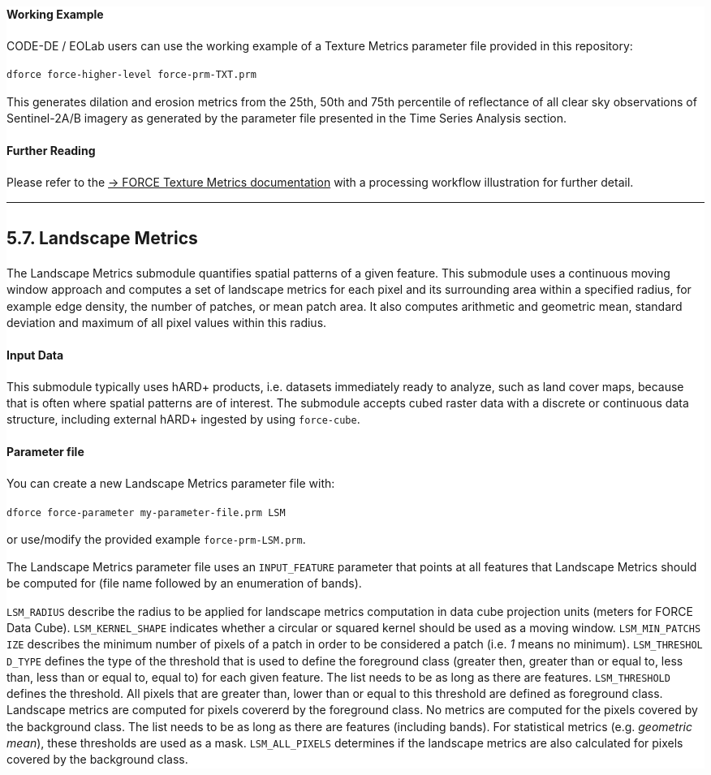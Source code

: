 #### Working Example

CODE-DE / EOLab users can use the working example of a Texture Metrics parameter file provided in this repository:

```
dforce force-higher-level force-prm-TXT.prm
```

This generates dilation and erosion metrics from the 25th, 50th and 75th percentile of reflectance of all clear sky observations of Sentinel-2A/B imagery as generated by the parameter file presented in the Time Series Analysis section.

#### Further Reading

Please refer to the [&rarr; FORCE Texture Metrics documentation](https://force-eo.readthedocs.io/en/latest/components/higher-level/txt) with a processing workflow illustration for further detail.

___

## 5.7. Landscape Metrics

The Landscape Metrics submodule quantifies spatial patterns of a given feature.
This submodule uses a continuous moving window approach and computes a set of landscape metrics for each pixel and its surrounding area within a specified radius, for example edge density, the number of patches, or mean patch area.
It also computes arithmetic and geometric mean, standard deviation and maximum of all pixel values within this radius.

#### Input Data

This submodule typically uses hARD+ products, i.e.
datasets immediately ready to analyze, such as land cover maps, because that is often where spatial patterns are of interest.
The submodule accepts cubed raster data with a discrete or continuous data structure, including external hARD+ ingested by using ``force-cube``.

#### Parameter file

You can create a new Landscape Metrics parameter file with:

```
dforce force-parameter my-parameter-file.prm LSM
```

or use/modify the provided example ``force-prm-LSM.prm``.

The Landscape Metrics parameter file uses an ``INPUT_FEATURE`` parameter that points at all features that Landscape Metrics should be computed for (file name followed by an enumeration of bands).

``LSM_RADIUS`` describe the radius to be applied for landscape metrics computation in data cube projection units (meters for FORCE Data Cube).
``LSM_KERNEL_SHAPE`` indicates whether a circular or squared kernel should be used as a moving window.
``LSM_MIN_PATCHSIZE`` describes the minimum number of pixels of a patch in order to be considered a patch (i.e. *1* means no minimum).
``LSM_THRESHOLD_TYPE`` defines the type of the threshold that is used to define the foreground class (greater then, greater than or equal to, less than, less than or equal to, equal to) for each given feature.
The list needs to be as long as there are features.
``LSM_THRESHOLD`` defines the threshold.
All pixels that are greater than, lower than or equal to this threshold are defined as foreground class.
Landscape metrics are computed for pixels covererd by the foreground class.
No metrics are computed for the pixels covered by the background class.
The list needs to be as long as there are features (including bands).
For statistical metrics (e.g. *geometric mean*), these thresholds are used as a mask.
``LSM_ALL_PIXELS`` determines if the landscape metrics are also calculated for pixels covered by the background class.